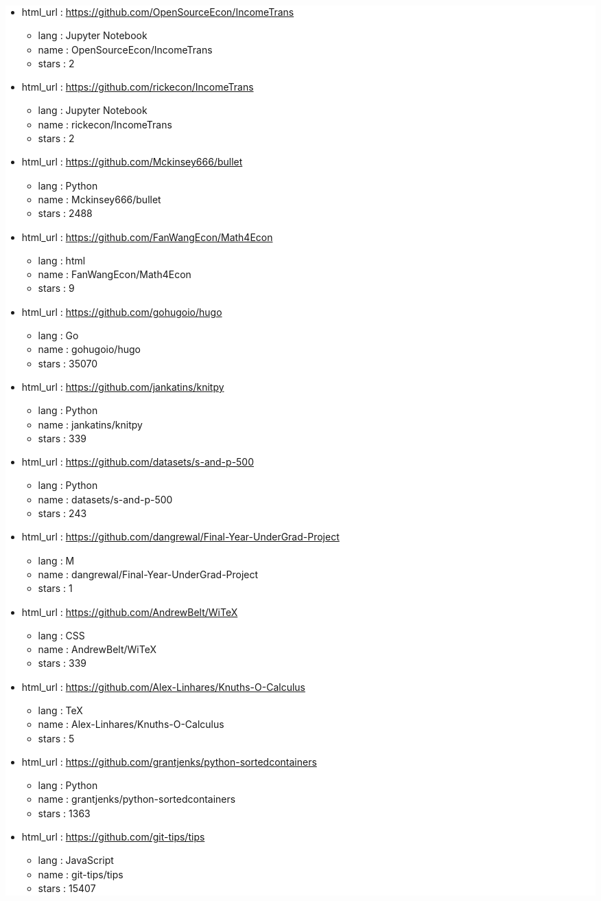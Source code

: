 - html_url : https://github.com/OpenSourceEcon/IncomeTrans
    - lang : Jupyter Notebook
    - name : OpenSourceEcon/IncomeTrans
    - stars : 2

- html_url : https://github.com/rickecon/IncomeTrans
    - lang : Jupyter Notebook
    - name : rickecon/IncomeTrans
    - stars : 2

- html_url : https://github.com/Mckinsey666/bullet
    - lang : Python
    - name : Mckinsey666/bullet
    - stars : 2488

- html_url : https://github.com/FanWangEcon/Math4Econ
    - lang : html
    - name : FanWangEcon/Math4Econ
    - stars : 9

- html_url : https://github.com/gohugoio/hugo
    - lang : Go
    - name : gohugoio/hugo
    - stars : 35070

- html_url : https://github.com/jankatins/knitpy
    - lang : Python
    - name : jankatins/knitpy
    - stars : 339

- html_url : https://github.com/datasets/s-and-p-500
    - lang : Python
    - name : datasets/s-and-p-500
    - stars : 243

- html_url : https://github.com/dangrewal/Final-Year-UnderGrad-Project
    - lang : M
    - name : dangrewal/Final-Year-UnderGrad-Project
    - stars : 1

- html_url : https://github.com/AndrewBelt/WiTeX
    - lang : CSS
    - name : AndrewBelt/WiTeX
    - stars : 339

- html_url : https://github.com/Alex-Linhares/Knuths-O-Calculus
    - lang : TeX
    - name : Alex-Linhares/Knuths-O-Calculus
    - stars : 5

- html_url : https://github.com/grantjenks/python-sortedcontainers
    - lang : Python
    - name : grantjenks/python-sortedcontainers
    - stars : 1363

- html_url : https://github.com/git-tips/tips
    - lang : JavaScript
    - name : git-tips/tips
    - stars : 15407
